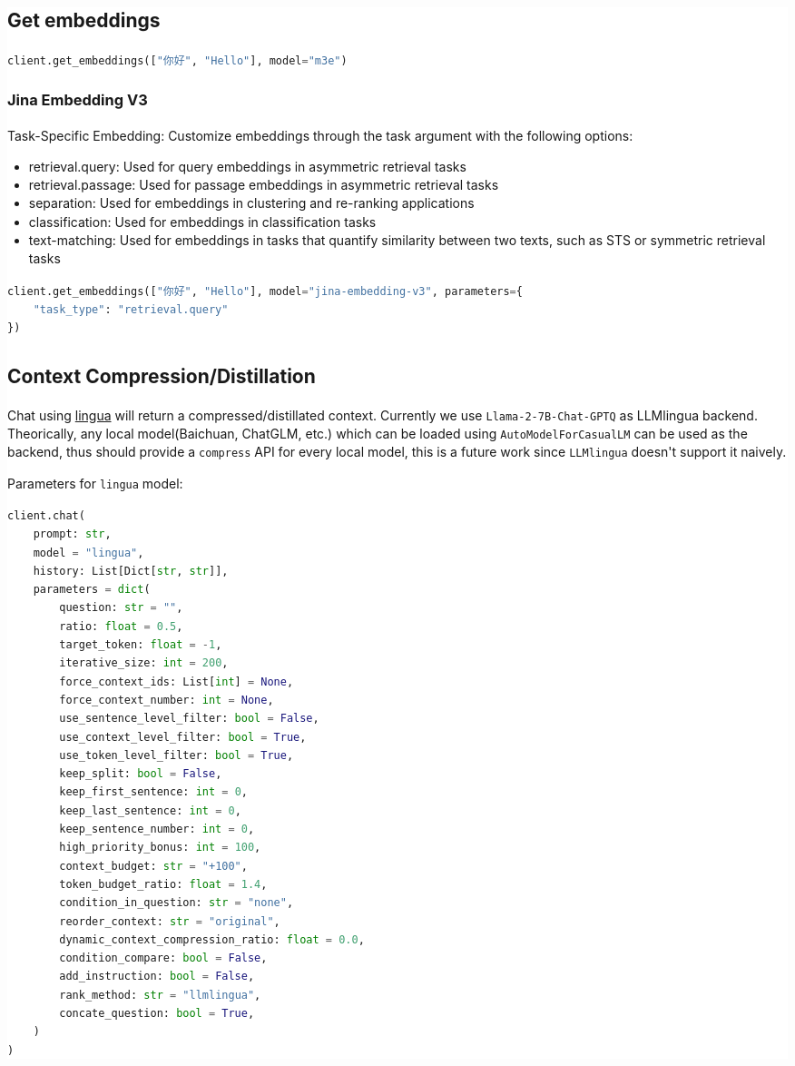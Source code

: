 ## Get embeddings

```python
client.get_embeddings(["你好", "Hello"], model="m3e")
```

### Jina Embedding V3

Task-Specific Embedding: Customize embeddings through the task argument with the following options:
- retrieval.query: Used for query embeddings in asymmetric retrieval tasks
- retrieval.passage: Used for passage embeddings in asymmetric retrieval tasks
- separation: Used for embeddings in clustering and re-ranking applications
- classification: Used for embeddings in classification tasks
- text-matching: Used for embeddings in tasks that quantify similarity between two texts, such as STS or symmetric retrieval tasks

```python
client.get_embeddings(["你好", "Hello"], model="jina-embedding-v3", parameters={
    "task_type": "retrieval.query"
})
```

## Context Compression/Distillation

Chat using [lingua](https://github.com/microsoft/LLMLingua) will return a compressed/distillated context. Currently we use `Llama-2-7B-Chat-GPTQ` as LLMlingua backend. Theorically, any local model(Baichuan, ChatGLM, etc.) which can be loaded using `AutoModelForCasualLM` can be used as the backend, thus should provide a `compress` API for every local model, this is a future work since `LLMlingua` doesn't support it naively.

Parameters for `lingua` model:

```python
client.chat(
    prompt: str,
    model = "lingua",
    history: List[Dict[str, str]],
    parameters = dict(
        question: str = "",
        ratio: float = 0.5,
        target_token: float = -1,
        iterative_size: int = 200,
        force_context_ids: List[int] = None,
        force_context_number: int = None,
        use_sentence_level_filter: bool = False,
        use_context_level_filter: bool = True,
        use_token_level_filter: bool = True,
        keep_split: bool = False,
        keep_first_sentence: int = 0,
        keep_last_sentence: int = 0,
        keep_sentence_number: int = 0,
        high_priority_bonus: int = 100,
        context_budget: str = "+100",
        token_budget_ratio: float = 1.4,
        condition_in_question: str = "none",
        reorder_context: str = "original",
        dynamic_context_compression_ratio: float = 0.0,
        condition_compare: bool = False,
        add_instruction: bool = False,
        rank_method: str = "llmlingua",
        concate_question: bool = True,
    )
)
```
